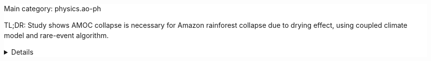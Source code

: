 Main category: physics.ao-ph

TL;DR: Study shows AMOC collapse is necessary for Amazon rainforest collapse due to drying effect, using coupled climate model and rare-event algorithm.


<details>
  <summary>Details</summary>
Motivation: Investigate how AMOC collapse influences Amazon rainforest dynamics under climate change, as both are critical Earth system components at risk of tipping.

Method: Used coupled conceptual AMOC-Amazon model tuned with CESM simulations, employing rare-event algorithm to efficiently sample collapse scenarios.

Result: AMOC collapse is a necessary condition for Amazon rainforest collapse in the basin center due to significant drying effect; quantified conditional probability of tipping cascade.

Conclusion: The study demonstrates critical interdependence between AMOC and Amazon systems, with AMOC collapse being prerequisite for Amazon collapse, highlighting cascading tipping risks in climate system.

